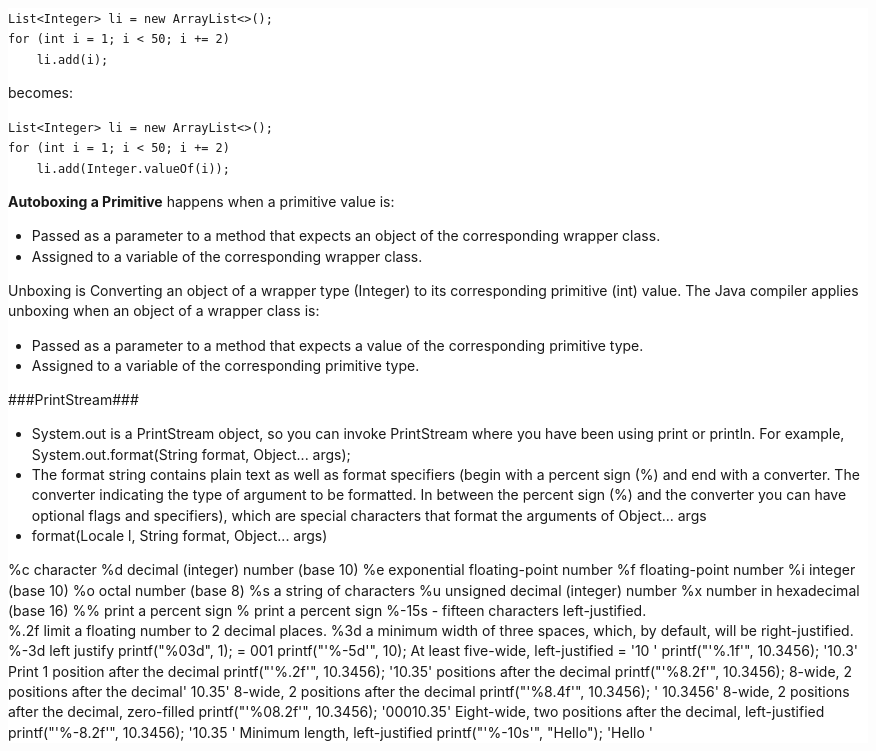 ```
List<Integer> li = new ArrayList<>();
for (int i = 1; i < 50; i += 2)
    li.add(i);
```
becomes:
```
List<Integer> li = new ArrayList<>();
for (int i = 1; i < 50; i += 2)
    li.add(Integer.valueOf(i));
```

**Autoboxing a Primitive** happens when a primitive value is:
- Passed as a parameter to a method that expects an object of the corresponding wrapper class.
- Assigned to a variable of the corresponding wrapper class.

Unboxing is Converting an object of a wrapper type (Integer) to its corresponding primitive (int) value. The Java compiler applies unboxing when an object of a wrapper class is:
- Passed as a parameter to a method that expects a value of the corresponding primitive type.
- Assigned to a variable of the corresponding primitive type.


###PrintStream###
- System.out is a PrintStream object, so you can invoke PrintStream where you have been using print or println. For example,
System.out.format(String format, Object... args);
- The format string contains plain text as well as format specifiers (begin with a percent sign (%) and end with a converter. The converter indicating the type of argument to be formatted. In between the percent sign (%) and the converter you can have optional flags and specifiers), which are special characters that format the arguments of Object... args
- format(Locale l, String format, Object... args)

%c  character
%d  decimal (integer) number (base 10)
%e  exponential floating-point number
%f  floating-point number
%i  integer (base 10)
%o  octal number (base 8)
%s  a string of characters
%u  unsigned decimal (integer) number
%x  number in hexadecimal (base 16)
%%  print a percent sign
\%  print a percent sign
%-15s - fifteen characters left-justified.  
%.2f limit a floating number to 2 decimal places.
%3d  a minimum width of three spaces, which, by default, will be right-justified. 
%-3d left justify
printf("%03d", 1);  = 001 
printf("'%-5d'", 10);        At least five-wide, left-justified =  '10   '
printf("'%.1f'", 10.3456);  '10.3'  Print 1 position after the decimal
printf("'%.2f'", 10.3456);  '10.35' positions after the decimal
printf("'%8.2f'", 10.3456);  8-wide, 2 positions after the decimal'   10.35' 
8-wide, 2 positions after the decimal    printf("'%8.4f'", 10.3456); ' 10.3456'
8-wide, 2 positions after the decimal, zero-filled    printf("'%08.2f'", 10.3456);    '00010.35'
Eight-wide, two positions after the decimal, left-justified printf("'%-8.2f'", 10.3456);    '10.35   '
Minimum length, left-justified  printf("'%-10s'", "Hello"); 'Hello     '

